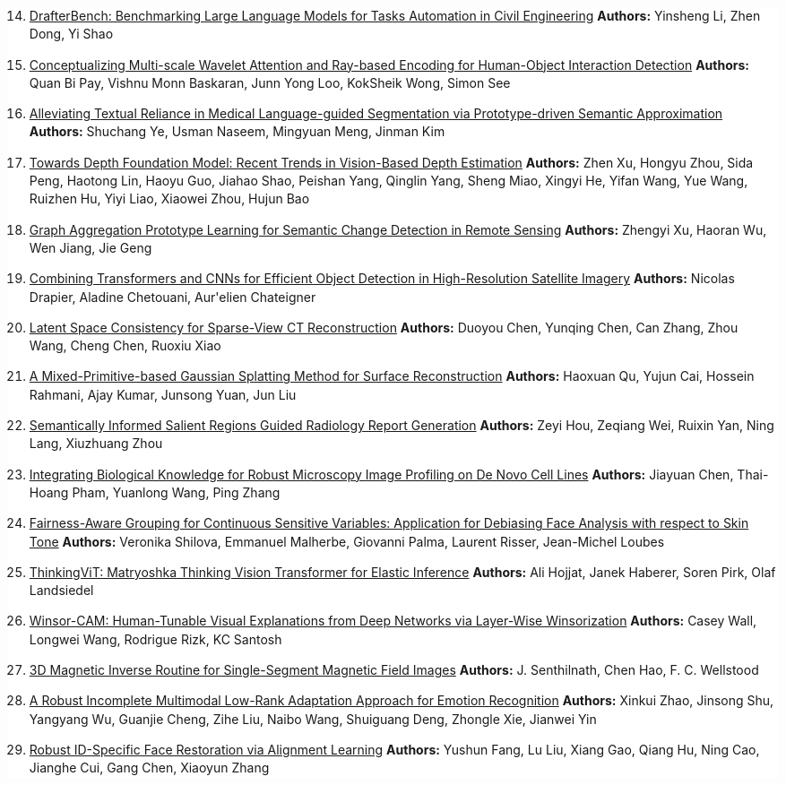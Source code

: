 14. [DrafterBench: Benchmarking Large Language Models for Tasks Automation in Civil Engineering](#link14)
**Authors:** Yinsheng Li, Zhen Dong, Yi Shao

15. [Conceptualizing Multi-scale Wavelet Attention and Ray-based Encoding for Human-Object Interaction Detection](#link15)
**Authors:** Quan Bi Pay, Vishnu Monn Baskaran, Junn Yong Loo, KokSheik Wong, Simon See

16. [Alleviating Textual Reliance in Medical Language-guided Segmentation via Prototype-driven Semantic Approximation](#link16)
**Authors:** Shuchang Ye, Usman Naseem, Mingyuan Meng, Jinman Kim

17. [Towards Depth Foundation Model: Recent Trends in Vision-Based Depth Estimation](#link17)
**Authors:** Zhen Xu, Hongyu Zhou, Sida Peng, Haotong Lin, Haoyu Guo, Jiahao Shao, Peishan Yang, Qinglin Yang, Sheng Miao, Xingyi He, Yifan Wang, Yue Wang, Ruizhen Hu, Yiyi Liao, Xiaowei Zhou, Hujun Bao

18. [Graph Aggregation Prototype Learning for Semantic Change Detection in Remote Sensing](#link18)
**Authors:** Zhengyi Xu, Haoran Wu, Wen Jiang, Jie Geng

19. [Combining Transformers and CNNs for Efficient Object Detection in High-Resolution Satellite Imagery](#link19)
**Authors:** Nicolas Drapier, Aladine Chetouani, Aur\'elien Chateigner

20. [Latent Space Consistency for Sparse-View CT Reconstruction](#link20)
**Authors:** Duoyou Chen, Yunqing Chen, Can Zhang, Zhou Wang, Cheng Chen, Ruoxiu Xiao

21. [A Mixed-Primitive-based Gaussian Splatting Method for Surface Reconstruction](#link21)
**Authors:** Haoxuan Qu, Yujun Cai, Hossein Rahmani, Ajay Kumar, Junsong Yuan, Jun Liu

22. [Semantically Informed Salient Regions Guided Radiology Report Generation](#link22)
**Authors:** Zeyi Hou, Zeqiang Wei, Ruixin Yan, Ning Lang, Xiuzhuang Zhou

23. [Integrating Biological Knowledge for Robust Microscopy Image Profiling on De Novo Cell Lines](#link23)
**Authors:** Jiayuan Chen, Thai-Hoang Pham, Yuanlong Wang, Ping Zhang

24. [Fairness-Aware Grouping for Continuous Sensitive Variables: Application for Debiasing Face Analysis with respect to Skin Tone](#link24)
**Authors:** Veronika Shilova, Emmanuel Malherbe, Giovanni Palma, Laurent Risser, Jean-Michel Loubes

25. [ThinkingViT: Matryoshka Thinking Vision Transformer for Elastic Inference](#link25)
**Authors:** Ali Hojjat, Janek Haberer, Soren Pirk, Olaf Landsiedel

26. [Winsor-CAM: Human-Tunable Visual Explanations from Deep Networks via Layer-Wise Winsorization](#link26)
**Authors:** Casey Wall, Longwei Wang, Rodrigue Rizk, KC Santosh

27. [3D Magnetic Inverse Routine for Single-Segment Magnetic Field Images](#link27)
**Authors:** J. Senthilnath, Chen Hao, F. C. Wellstood

28. [A Robust Incomplete Multimodal Low-Rank Adaptation Approach for Emotion Recognition](#link28)
**Authors:** Xinkui Zhao, Jinsong Shu, Yangyang Wu, Guanjie Cheng, Zihe Liu, Naibo Wang, Shuiguang Deng, Zhongle Xie, Jianwei Yin

29. [Robust ID-Specific Face Restoration via Alignment Learning](#link29)
**Authors:** Yushun Fang, Lu Liu, Xiang Gao, Qiang Hu, Ning Cao, Jianghe Cui, Gang Chen, Xiaoyun Zhang
